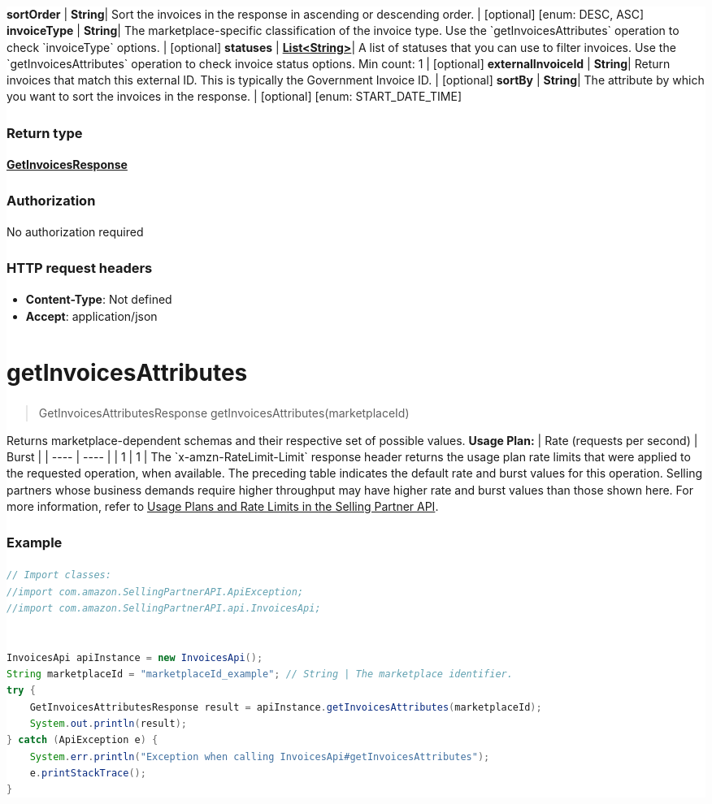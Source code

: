  **sortOrder** | **String**| Sort the invoices in the response in ascending or descending order. | [optional] [enum: DESC, ASC]
 **invoiceType** | **String**| The marketplace-specific classification of the invoice type. Use the &#x60;getInvoicesAttributes&#x60; operation to check &#x60;invoiceType&#x60; options. | [optional]
 **statuses** | [**List&lt;String&gt;**](String.md)| A list of statuses that you can use to filter invoices. Use the &#x60;getInvoicesAttributes&#x60; operation to check invoice status options.  Min count: 1 | [optional]
 **externalInvoiceId** | **String**| Return invoices that match this external ID. This is typically the Government Invoice ID. | [optional]
 **sortBy** | **String**| The attribute by which you want to sort the invoices in the response. | [optional] [enum: START_DATE_TIME]

### Return type

[**GetInvoicesResponse**](GetInvoicesResponse.md)

### Authorization

No authorization required

### HTTP request headers

 - **Content-Type**: Not defined
 - **Accept**: application/json

<a name="getInvoicesAttributes"></a>
# **getInvoicesAttributes**
> GetInvoicesAttributesResponse getInvoicesAttributes(marketplaceId)



Returns marketplace-dependent schemas and their respective set of possible values.  **Usage Plan:**  | Rate (requests per second) | Burst | | ---- | ---- | | 1 | 1 |  The &#x60;x-amzn-RateLimit-Limit&#x60; response header returns the usage plan rate limits that were applied to the requested operation, when available. The preceding table indicates the default rate and burst values for this operation. Selling partners whose business demands require higher throughput may have higher rate and burst values than those shown here. For more information, refer to [Usage Plans and Rate Limits in the Selling Partner API](https://developer-docs.amazon.com/sp-api/docs/usage-plans-and-rate-limits-in-the-sp-api).

### Example
```java
// Import classes:
//import com.amazon.SellingPartnerAPI.ApiException;
//import com.amazon.SellingPartnerAPI.api.InvoicesApi;


InvoicesApi apiInstance = new InvoicesApi();
String marketplaceId = "marketplaceId_example"; // String | The marketplace identifier.
try {
    GetInvoicesAttributesResponse result = apiInstance.getInvoicesAttributes(marketplaceId);
    System.out.println(result);
} catch (ApiException e) {
    System.err.println("Exception when calling InvoicesApi#getInvoicesAttributes");
    e.printStackTrace();
}
```
